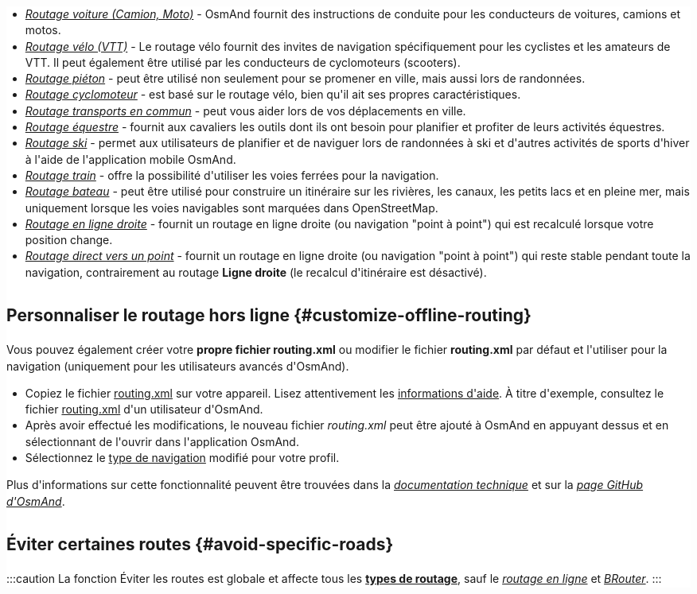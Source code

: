 - *[Routage voiture (Camion, Moto)](./car-based-routing.md)* - OsmAnd fournit des instructions de conduite pour les conducteurs de voitures, camions et motos.
- *[Routage vélo (VTT)](./bicycle-based-routing.md)* - Le routage vélo fournit des invites de navigation spécifiquement pour les cyclistes et les amateurs de VTT. Il peut également être utilisé par les conducteurs de cyclomoteurs (scooters).
- *[Routage piéton](./pedestrian-routing.md)* - peut être utilisé non seulement pour se promener en ville, mais aussi lors de randonnées.
- *[Routage cyclomoteur](./moped-routing.md)* - est basé sur le routage vélo, bien qu'il ait ses propres caractéristiques.
- *[Routage transports en commun](./public-transport-navigation.md)* - peut vous aider lors de vos déplacements en ville.
- *[Routage équestre](./horse-routing.md)* - fournit aux cavaliers les outils dont ils ont besoin pour planifier et profiter de leurs activités équestres.
- *[Routage ski](./ski-routing.md)* - permet aux utilisateurs de planifier et de naviguer lors de randonnées à ski et d'autres activités de sports d'hiver à l'aide de l'application mobile OsmAnd.
- *[Routage train](./train-routing.md)* - offre la possibilité d'utiliser les voies ferrées pour la navigation.
- *[Routage bateau](./boat-navigation.md)* - peut être utilisé pour construire un itinéraire sur les rivières, les canaux, les petits lacs et en pleine mer, mais uniquement lorsque les voies navigables sont marquées dans OpenStreetMap.
- *[Routage en ligne droite](./straight-line-routing.md)* - fournit un routage en ligne droite (ou navigation "point à point") qui est recalculé lorsque votre position change.
- *[Routage direct vers un point](./direct-to-point-routing.md)* - fournit un routage en ligne droite (ou navigation "point à point") qui reste stable pendant toute la navigation, contrairement au routage **Ligne droite** (le recalcul d'itinéraire est désactivé).


## Personnaliser le routage hors ligne {#customize-offline-routing}

Vous pouvez également créer votre **propre fichier routing.xml** ou modifier le fichier **routing.xml** par défaut et l'utiliser pour la navigation (uniquement pour les utilisateurs avancés d'OsmAnd).

- Copiez le fichier [routing.xml](https://github.com/osmandapp/OsmAnd-resources/blob/master/routing/routing.xml) sur votre appareil. Lisez attentivement les [informations d'aide](https://github.com/osmandapp/OsmAnd-resources/blob/master/routing/routing.xml#L25). À titre d'exemple, consultez le fichier [routing.xml](https://groups.google.com/g/osmand/c/JvV7p_JJvEU) d'un utilisateur d'OsmAnd.
- Après avoir effectué les modifications, le nouveau fichier *routing.xml* peut être ajouté à OsmAnd en appuyant dessus et en sélectionnant de l'ouvrir dans l'application OsmAnd.
- Sélectionnez le [type de navigation](../../navigation/guidance/navigation-settings.md#navigation-type) modifié pour votre profil.

Plus d'informations sur cette fonctionnalité peuvent être trouvées dans la [*documentation technique*](../../../technical/osmand-file-formats/osmand-routing-xml.md) et sur la [*page GitHub d'OsmAnd*](https://github.com/osmandapp/OsmAnd-resources/blob/master/routing/routing.xml).


## Éviter certaines routes {#avoid-specific-roads}

:::caution
La fonction Éviter les routes est globale et affecte tous les **[types de routage](#routing-types)**, sauf le *[routage en ligne](../routing/online-routing.md)* et *[BRouter](../routing/brouter.md)*.
:::

